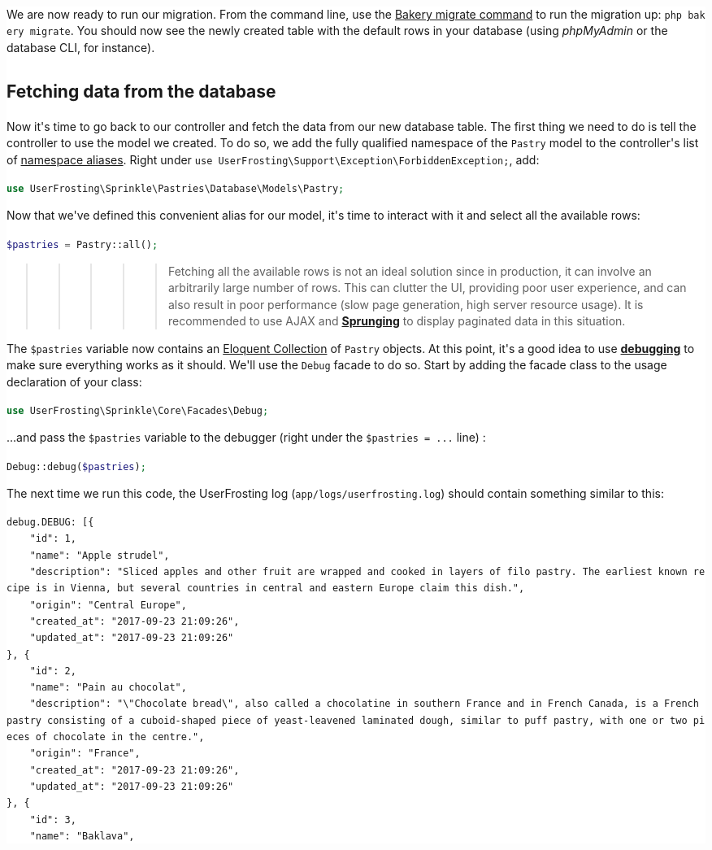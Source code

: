 We are now ready to run our migration. From the command line, use the [Bakery migrate command](/cli/commands#migrate) to run the migration up: `php bakery migrate`. You should now see the newly created table with the default rows in your database (using _phpMyAdmin_ or the database CLI, for instance).

## Fetching data from the database

Now it's time to go back to our controller and fetch the data from our new database table. The first thing we need to do is tell the controller to use the model we created. To do so, we add the fully qualified namespace of the `Pastry` model to the controller's list of [namespace aliases](http://php.net/manual/en/language.namespaces.importing.php). Right under `use UserFrosting\Support\Exception\ForbiddenException;`, add:

```php
use UserFrosting\Sprinkle\Pastries\Database\Models\Pastry;
```

Now that we've defined this convenient alias for our model, it's time to interact with it and select all the available rows:

```php
$pastries = Pastry::all();
```

>>>>> Fetching all the available rows is not an ideal solution since in production, it can involve an arbitrarily large number of rows. This can clutter the UI, providing poor user experience, and can also result in poor performance (slow page generation, high server resource usage). It is recommended to use AJAX and [**Sprunging**](/database/data-sprunjing) to display paginated data in this situation.

The `$pastries` variable now contains an [Eloquent Collection](https://laravel.com/docs/5.4/eloquent-collections) of `Pastry` objects. At this point, it's a good idea to use [**debugging**](/troubleshooting/debugging#debug-statements) to make sure everything works as it should. We'll use the `Debug` facade to do so. Start by adding the facade class to the usage declaration of your class:

```php
use UserFrosting\Sprinkle\Core\Facades\Debug;
```

...and pass the `$pastries` variable to the debugger (right under the `$pastries = ...` line) :

```php
Debug::debug($pastries);
```

The next time we run this code, the UserFrosting log (`app/logs/userfrosting.log`) should contain something similar to this:
```
debug.DEBUG: [{
	"id": 1,
	"name": "Apple strudel",
	"description": "Sliced apples and other fruit are wrapped and cooked in layers of filo pastry. The earliest known recipe is in Vienna, but several countries in central and eastern Europe claim this dish.",
	"origin": "Central Europe",
	"created_at": "2017-09-23 21:09:26",
	"updated_at": "2017-09-23 21:09:26"
}, {
	"id": 2,
	"name": "Pain au chocolat",
	"description": "\"Chocolate bread\", also called a chocolatine in southern France and in French Canada, is a French pastry consisting of a cuboid-shaped piece of yeast-leavened laminated dough, similar to puff pastry, with one or two pieces of chocolate in the centre.",
	"origin": "France",
	"created_at": "2017-09-23 21:09:26",
	"updated_at": "2017-09-23 21:09:26"
}, {
	"id": 3,
	"name": "Baklava",
```